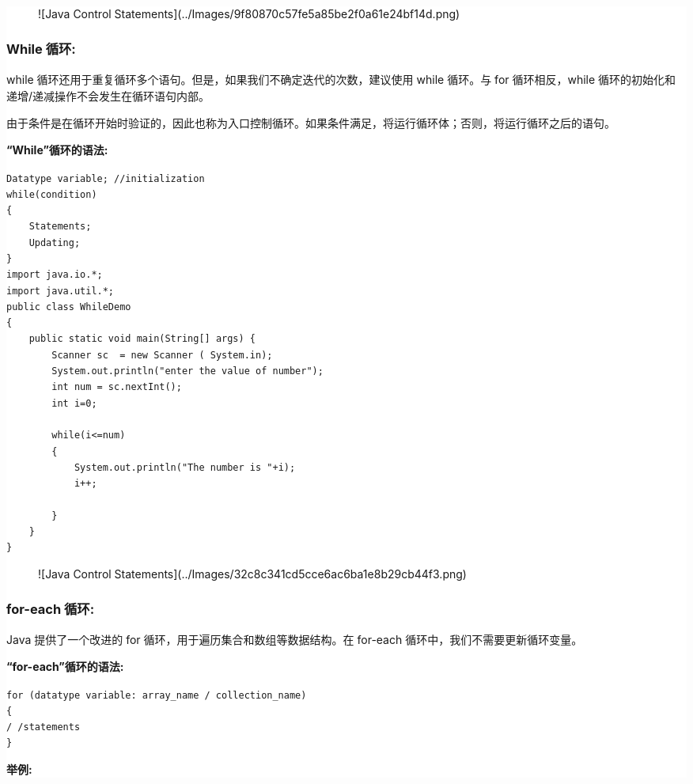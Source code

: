 <figure class="wp-block-image">![Java Control Statements](../Images/9f80870c57fe5a85be2f0a61e24bf14d.png)</figure>

### While 循环:

while 循环还用于重复循环多个语句。但是，如果我们不确定迭代的次数，建议使用 while 循环。与 for 循环相反，while 循环的初始化和递增/递减操作不会发生在循环语句内部。

由于条件是在循环开始时验证的，因此也称为入口控制循环。如果条件满足，将运行循环体；否则，将运行循环之后的语句。

**“While”循环的语法:**

```
Datatype variable; //initialization
while(condition)
{
    Statements;
    Updating;
}
import java.io.*;
import java.util.*;
public class WhileDemo
{
	public static void main(String[] args) {
	    Scanner sc  = new Scanner ( System.in);
	    System.out.println("enter the value of number");
	    int num = sc.nextInt();
	    int i=0;

	    while(i<=num)
	    {
	        System.out.println("The number is "+i);
	        i++;

	    }
	}
}
```

<figure class="wp-block-image">![Java Control Statements](../Images/32c8c341cd5cce6ac6ba1e8b29cb44f3.png)</figure>

### for-each 循环:

Java 提供了一个改进的 for 循环，用于遍历集合和数组等数据结构。在 for-each 循环中，我们不需要更新循环变量。

**“for-each”循环的语法:**

```
for (datatype variable: array_name / collection_name)
{    
/ /statements    
} 
```

**举例:**
